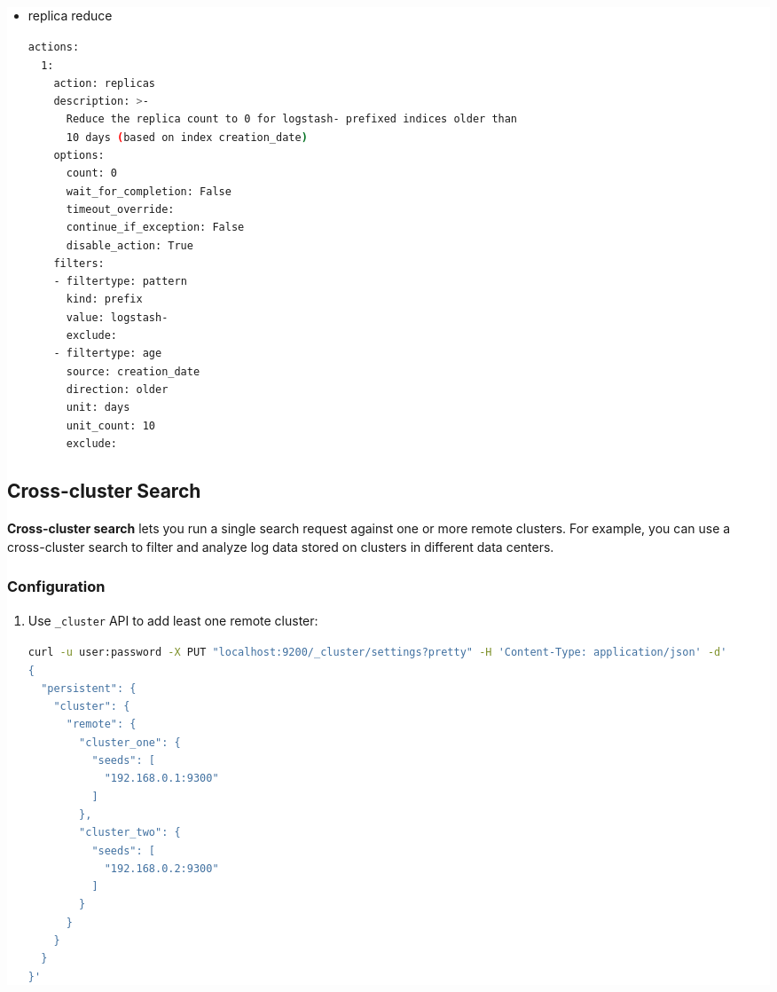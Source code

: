 - replica reduce

  ```bash
  actions:
    1:
      action: replicas
      description: >-
        Reduce the replica count to 0 for logstash- prefixed indices older than
        10 days (based on index creation_date)
      options:
        count: 0
        wait_for_completion: False
        timeout_override:
        continue_if_exception: False
        disable_action: True
      filters:
      - filtertype: pattern
        kind: prefix
        value: logstash-
        exclude:
      - filtertype: age
        source: creation_date
        direction: older
        unit: days
        unit_count: 10
        exclude:
  ```

  

## Cross-cluster Search

**Cross-cluster search** lets you run a single search request against one or more remote clusters. For example, you can use a cross-cluster search to filter and analyze log data stored on clusters in different data centers.

### Configuration

1. Use `_cluster` API to add least one remote cluster:

   ```bash
   curl -u user:password -X PUT "localhost:9200/_cluster/settings?pretty" -H 'Content-Type: application/json' -d'
   {
     "persistent": {
       "cluster": {
         "remote": {
           "cluster_one": {
             "seeds": [
               "192.168.0.1:9300"
             ]
           },
           "cluster_two": {
             "seeds": [
               "192.168.0.2:9300"
             ]
           }
         }
       }
     }
   }'
   ```
